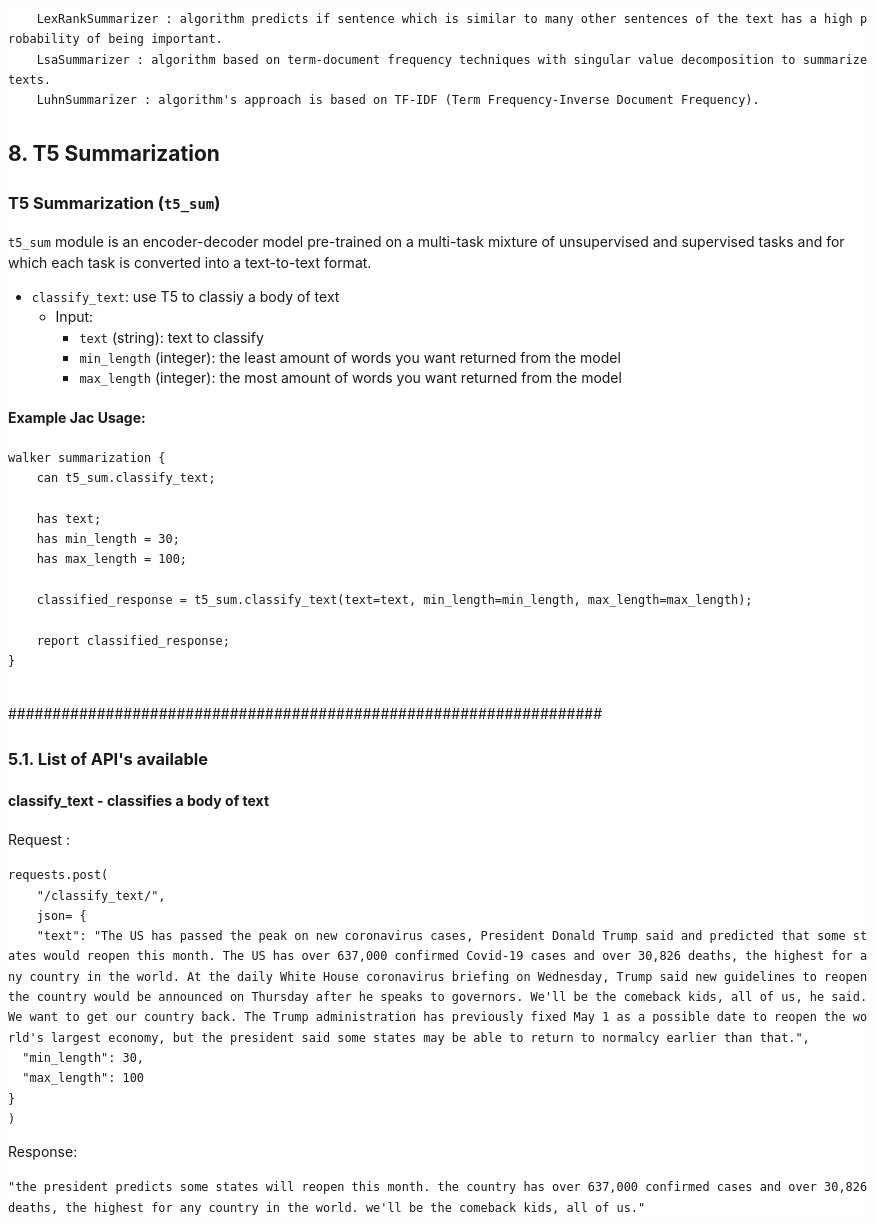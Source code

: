 ```
    LexRankSummarizer : algorithm predicts if sentence which is similar to many other sentences of the text has a high probability of being important.
    LsaSummarizer : algorithm based on term-document frequency techniques with singular value decomposition to summarize texts.
    LuhnSummarizer : algorithm's approach is based on TF-IDF (Term Frequency-Inverse Document Frequency).
```

## 8. T5 Summarization

###  T5 Summarization (`t5_sum`)
`t5_sum` module is an encoder-decoder model pre-trained on a multi-task mixture of unsupervised and supervised tasks and for which each task is converted into a text-to-text format.

* `classify_text`: use T5 to classiy a body of text
    * Input:
        * `text` (string): text to classify
        * `min_length` (integer): the least amount of words you want returned from the model
        * `max_length` (integer): the most amount of words you want returned from the model

#### Example Jac Usage:
```jac
walker summarization {
    can t5_sum.classify_text;
    
    has text;
    has min_length = 30;
    has max_length = 100;
    
    classified_response = t5_sum.classify_text(text=text, min_length=min_length, max_length=max_length);
    
    report classified_response;
}
    
```
###################################################################

### 5.1. List of API's available
#### **classify_text** - classifies a body of text
Request :
```
requests.post(
    "/classify_text/",
    json= {
    "text": "The US has passed the peak on new coronavirus cases, President Donald Trump said and predicted that some states would reopen this month. The US has over 637,000 confirmed Covid-19 cases and over 30,826 deaths, the highest for any country in the world. At the daily White House coronavirus briefing on Wednesday, Trump said new guidelines to reopen the country would be announced on Thursday after he speaks to governors. We'll be the comeback kids, all of us, he said. We want to get our country back. The Trump administration has previously fixed May 1 as a possible date to reopen the world's largest economy, but the president said some states may be able to return to normalcy earlier than that.",
  "min_length": 30,
  "max_length": 100
}
)
```
Response:
```
"the president predicts some states will reopen this month. the country has over 637,000 confirmed cases and over 30,826 deaths, the highest for any country in the world. we'll be the comeback kids, all of us."
```